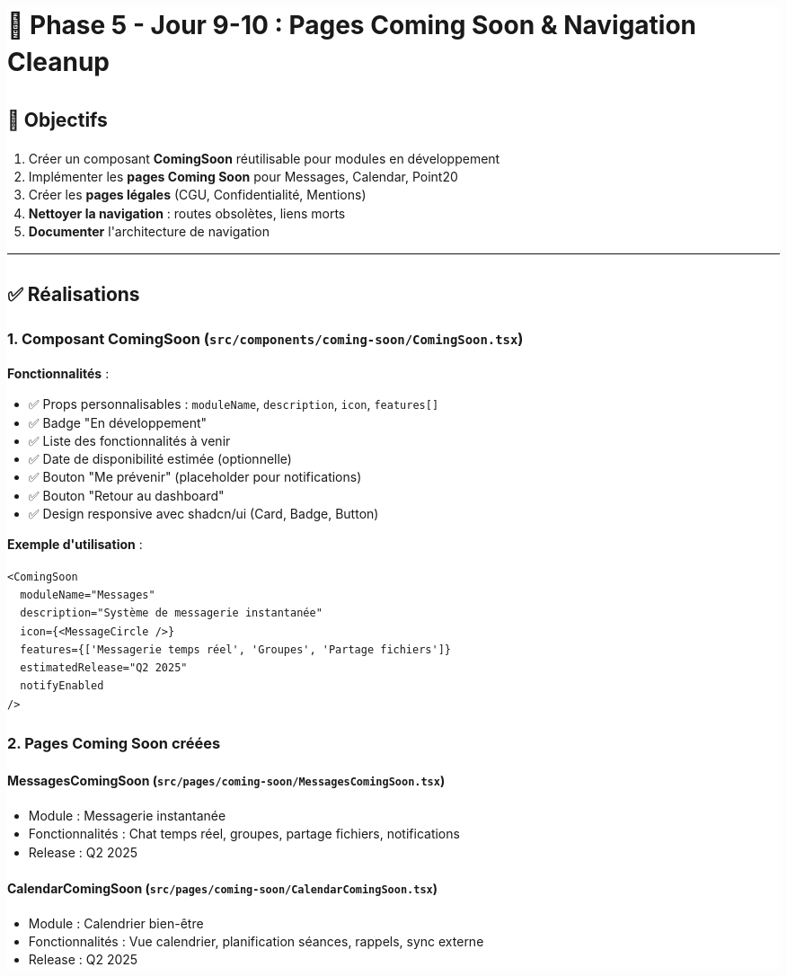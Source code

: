 # 📖 Phase 5 - Jour 9-10 : Pages Coming Soon & Navigation Cleanup

## 🎯 Objectifs

1. Créer un composant **ComingSoon** réutilisable pour modules en développement
2. Implémenter les **pages Coming Soon** pour Messages, Calendar, Point20
3. Créer les **pages légales** (CGU, Confidentialité, Mentions)
4. **Nettoyer la navigation** : routes obsolètes, liens morts
5. **Documenter** l'architecture de navigation

---

## ✅ Réalisations

### 1. Composant ComingSoon (`src/components/coming-soon/ComingSoon.tsx`)

**Fonctionnalités** :
- ✅ Props personnalisables : `moduleName`, `description`, `icon`, `features[]`
- ✅ Badge "En développement"
- ✅ Liste des fonctionnalités à venir
- ✅ Date de disponibilité estimée (optionnelle)
- ✅ Bouton "Me prévenir" (placeholder pour notifications)
- ✅ Bouton "Retour au dashboard"
- ✅ Design responsive avec shadcn/ui (Card, Badge, Button)

**Exemple d'utilisation** :
```tsx
<ComingSoon
  moduleName="Messages"
  description="Système de messagerie instantanée"
  icon={<MessageCircle />}
  features={['Messagerie temps réel', 'Groupes', 'Partage fichiers']}
  estimatedRelease="Q2 2025"
  notifyEnabled
/>
```

### 2. Pages Coming Soon créées

#### **MessagesComingSoon** (`src/pages/coming-soon/MessagesComingSoon.tsx`)
- Module : Messagerie instantanée
- Fonctionnalités : Chat temps réel, groupes, partage fichiers, notifications
- Release : Q2 2025

#### **CalendarComingSoon** (`src/pages/coming-soon/CalendarComingSoon.tsx`)
- Module : Calendrier bien-être
- Fonctionnalités : Vue calendrier, planification séances, rappels, sync externe
- Release : Q2 2025
